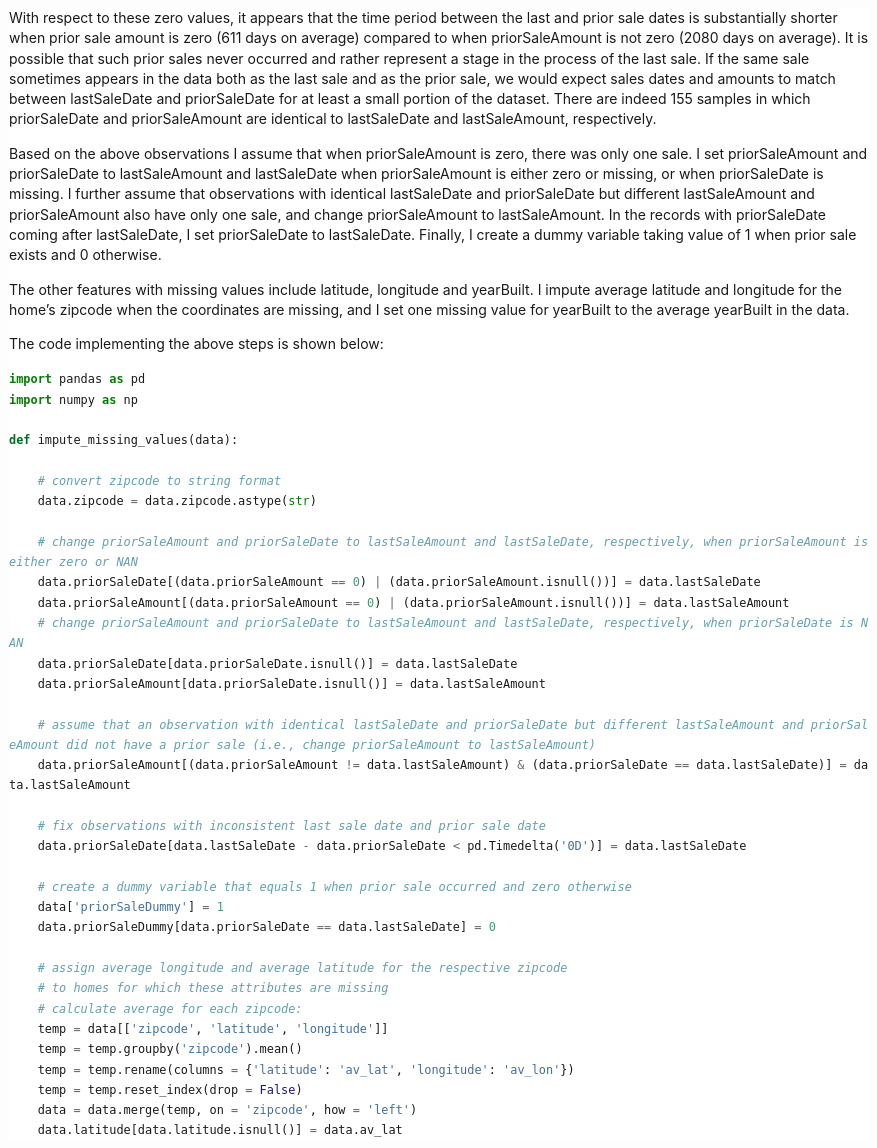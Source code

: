 With respect to these zero values, it appears that the time period between the last and prior sale dates is substantially shorter when prior sale amount is zero (611 days on average) compared to when priorSaleAmount is not zero (2080 days on average).  It is possible that such prior sales never occurred and rather represent a stage in the process of the last sale.  If the same sale sometimes appears in the data both as the last sale and as the prior sale, we would expect sales dates and amounts to match between lastSaleDate and priorSaleDate for at least a small portion of the dataset.  There are indeed 155 samples in which priorSaleDate and priorSaleAmount are identical to lastSaleDate and lastSaleAmount, respectively.

Based on the above observations I assume that when priorSaleAmount is zero, there was only one sale.  I set priorSaleAmount and priorSaleDate to lastSaleAmount and lastSaleDate when priorSaleAmount is either zero or missing, or when priorSaleDate is missing.  I further assume that observations with identical lastSaleDate and priorSaleDate but different lastSaleAmount and priorSaleAmount also have only one sale, and change priorSaleAmount to lastSaleAmount.  In the records with priorSaleDate coming after lastSaleDate, I set priorSaleDate to lastSaleDate. Finally, I create a dummy variable taking value of 1 when prior sale exists and 0 otherwise.

The other features with missing values include latitude, longitude and yearBuilt.  I impute average latitude and longitude for the home’s zipcode when the coordinates are missing, and I set one missing value for yearBuilt to the average yearBuilt in the data.

The code implementing the above steps is shown below:

```python
import pandas as pd
import numpy as np

def impute_missing_values(data):
    
    # convert zipcode to string format
    data.zipcode = data.zipcode.astype(str)
    
    # change priorSaleAmount and priorSaleDate to lastSaleAmount and lastSaleDate, respectively, when priorSaleAmount is either zero or NAN
    data.priorSaleDate[(data.priorSaleAmount == 0) | (data.priorSaleAmount.isnull())] = data.lastSaleDate
    data.priorSaleAmount[(data.priorSaleAmount == 0) | (data.priorSaleAmount.isnull())] = data.lastSaleAmount
    # change priorSaleAmount and priorSaleDate to lastSaleAmount and lastSaleDate, respectively, when priorSaleDate is NAN
    data.priorSaleDate[data.priorSaleDate.isnull()] = data.lastSaleDate
    data.priorSaleAmount[data.priorSaleDate.isnull()] = data.lastSaleAmount
    
    # assume that an observation with identical lastSaleDate and priorSaleDate but different lastSaleAmount and priorSaleAmount did not have a prior sale (i.e., change priorSaleAmount to lastSaleAmount)
    data.priorSaleAmount[(data.priorSaleAmount != data.lastSaleAmount) & (data.priorSaleDate == data.lastSaleDate)] = data.lastSaleAmount
    
    # fix observations with inconsistent last sale date and prior sale date    
    data.priorSaleDate[data.lastSaleDate - data.priorSaleDate < pd.Timedelta('0D')] = data.lastSaleDate
    
    # create a dummy variable that equals 1 when prior sale occurred and zero otherwise
    data['priorSaleDummy'] = 1
    data.priorSaleDummy[data.priorSaleDate == data.lastSaleDate] = 0

    # assign average longitude and average latitude for the respective zipcode 
    # to homes for which these attributes are missing
    # calculate average for each zipcode:
    temp = data[['zipcode', 'latitude', 'longitude']]
    temp = temp.groupby('zipcode').mean()
    temp = temp.rename(columns = {'latitude': 'av_lat', 'longitude': 'av_lon'})
    temp = temp.reset_index(drop = False)
    data = data.merge(temp, on = 'zipcode', how = 'left')
    data.latitude[data.latitude.isnull()] = data.av_lat
```